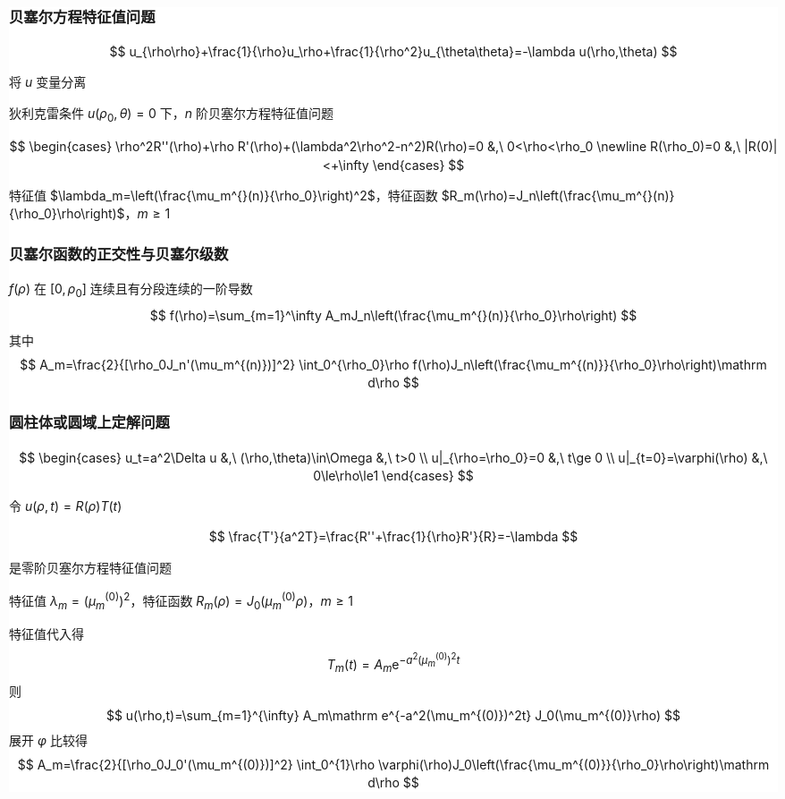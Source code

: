 ### 贝塞尔方程特征值问题

$$
u_{\rho\rho}+\frac{1}{\rho}u_\rho+\frac{1}{\rho^2}u_{\theta\theta}=-\lambda u(\rho,\theta)
$$

将 $u$ 变量分离

狄利克雷条件 $u(\rho_0,\theta)=0$ 下，$n$ 阶贝塞尔方程特征值问题

$$
\begin{cases}
\rho^2R''(\rho)+\rho R'(\rho)+(\lambda^2\rho^2-n^2)R(\rho)=0 &,\ 0<\rho<\rho_0 \newline
R(\rho_0)=0 &,\ |R(0)|<+\infty
\end{cases}
$$

特征值 $\lambda_m=\left(\frac{\mu_m^{}(n)}{\rho_0}\right)^2$，特征函数 $R_m(\rho)=J_n\left(\frac{\mu_m^{}(n)}{\rho_0}\rho\right)$，$m\ge 1$

### 贝塞尔函数的正交性与贝塞尔级数

$f(\rho)$ 在 $[0,\rho_0]$ 连续且有分段连续的一阶导数
$$
f(\rho)=\sum_{m=1}^\infty A_mJ_n\left(\frac{\mu_m^{}(n)}{\rho_0}\rho\right)
$$
其中
$$
A_m=\frac{2}{[\rho_0J_n'(\mu_m^{(n)})]^2}
\int_0^{\rho_0}\rho f(\rho)J_n\left(\frac{\mu_m^{(n)}}{\rho_0}\rho\right)\mathrm d\rho
$$

### 圆柱体或圆域上定解问题


$$
\begin{cases}
u_t=a^2\Delta u &,\ (\rho,\theta)\in\Omega &,\ t>0
\\
u|_{\rho=\rho_0}=0 &,\ t\ge 0
\\
u|_{t=0}=\varphi(\rho) &,\ 0\le\rho\le1
\end{cases}
$$

令 $u(\rho,t)=R(\rho)T(t)$

$$
\frac{T'}{a^2T}=\frac{R''+\frac{1}{\rho}R'}{R}=-\lambda
$$

是零阶贝塞尔方程特征值问题

特征值 $\lambda_m=(\mu_m^{(0)})^2$，特征函数 $R_m(\rho)=J_0(\mu_m^{(0)}\rho)$，$m\ge 1$

特征值代入得
$$
T_m(t)=A_m\mathrm e^{-a^2(\mu_m^{(0)})^2t}
$$
则
$$
u(\rho,t)=\sum_{m=1}^{\infty} A_m\mathrm e^{-a^2(\mu_m^{(0)})^2t} J_0(\mu_m^{(0)}\rho)
$$
展开 $\varphi$ 比较得
$$
A_m=\frac{2}{[\rho_0J_0'(\mu_m^{(0)})]^2}
\int_0^{1}\rho \varphi(\rho)J_0\left(\frac{\mu_m^{(0)}}{\rho_0}\rho\right)\mathrm d\rho
$$
